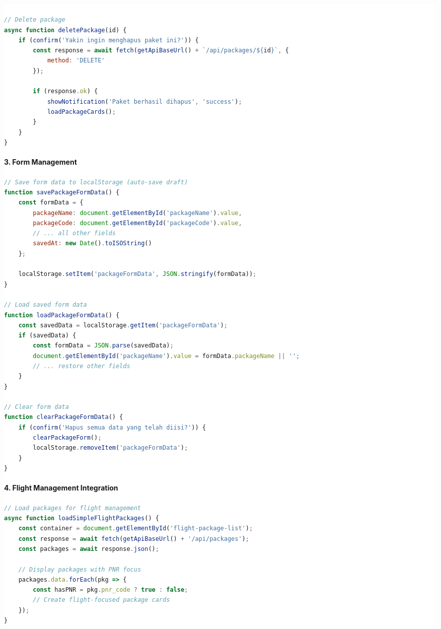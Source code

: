 ```javascript

// Delete package
async function deletePackage(id) {
    if (confirm('Yakin ingin menghapus paket ini?')) {
        const response = await fetch(getApiBaseUrl() + `/api/packages/${id}`, {
            method: 'DELETE'
        });
        
        if (response.ok) {
            showNotification('Paket berhasil dihapus', 'success');
            loadPackageCards();
        }
    }
}
```

#### 3. Form Management
```javascript
// Save form data to localStorage (auto-save draft)
function savePackageFormData() {
    const formData = {
        packageName: document.getElementById('packageName').value,
        packageCode: document.getElementById('packageCode').value,
        // ... all other fields
        savedAt: new Date().toISOString()
    };
    
    localStorage.setItem('packageFormData', JSON.stringify(formData));
}

// Load saved form data
function loadPackageFormData() {
    const savedData = localStorage.getItem('packageFormData');
    if (savedData) {
        const formData = JSON.parse(savedData);
        document.getElementById('packageName').value = formData.packageName || '';
        // ... restore other fields
    }
}

// Clear form data
function clearPackageFormData() {
    if (confirm('Hapus semua data yang telah diisi?')) {
        clearPackageForm();
        localStorage.removeItem('packageFormData');
    }
}
```

#### 4. Flight Management Integration
```javascript
// Load packages for flight management
async function loadSimpleFlightPackages() {
    const container = document.getElementById('flight-package-list');
    const response = await fetch(getApiBaseUrl() + '/api/packages');
    const packages = await response.json();
    
    // Display packages with PNR focus
    packages.data.forEach(pkg => {
        const hasPNR = pkg.pnr_code ? true : false;
        // Create flight-focused package cards
    });
}

```